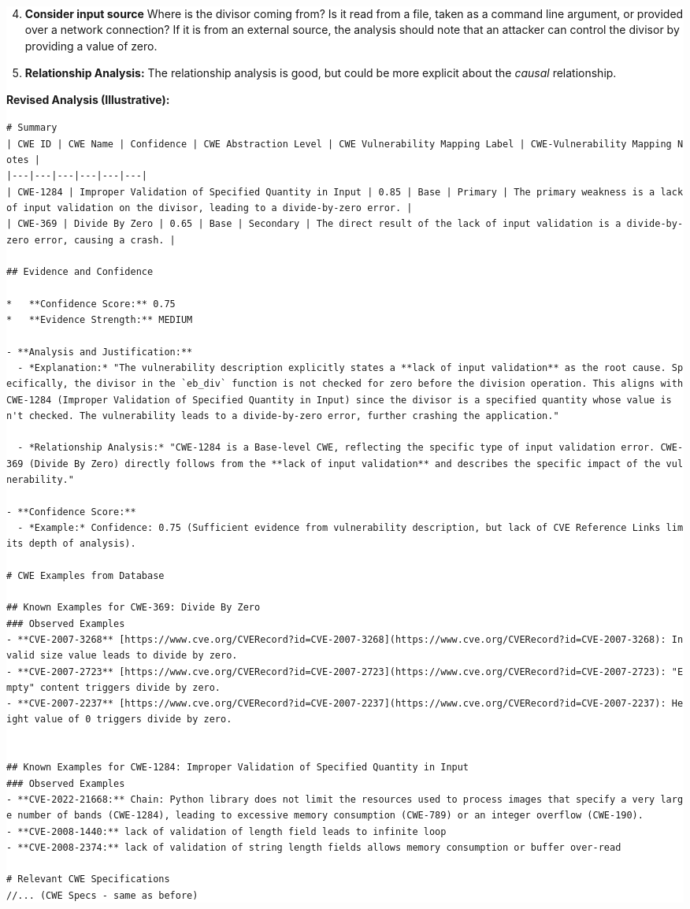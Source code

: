 4.  **Consider input source** Where is the divisor coming from? Is it read from a file, taken as a command line argument, or provided over a network connection? If it is from an external source, the analysis should note that an attacker can control the divisor by providing a value of zero.

5.  **Relationship Analysis:** The relationship analysis is good, but could be more explicit about the *causal* relationship.

**Revised Analysis (Illustrative):**

```
# Summary
| CWE ID | CWE Name | Confidence | CWE Abstraction Level | CWE Vulnerability Mapping Label | CWE-Vulnerability Mapping Notes |
|---|---|---|---|---|---|
| CWE-1284 | Improper Validation of Specified Quantity in Input | 0.85 | Base | Primary | The primary weakness is a lack of input validation on the divisor, leading to a divide-by-zero error. |
| CWE-369 | Divide By Zero | 0.65 | Base | Secondary | The direct result of the lack of input validation is a divide-by-zero error, causing a crash. |

## Evidence and Confidence

*   **Confidence Score:** 0.75
*   **Evidence Strength:** MEDIUM

- **Analysis and Justification:**
  - *Explanation:* "The vulnerability description explicitly states a **lack of input validation** as the root cause. Specifically, the divisor in the `eb_div` function is not checked for zero before the division operation. This aligns with CWE-1284 (Improper Validation of Specified Quantity in Input) since the divisor is a specified quantity whose value isn't checked. The vulnerability leads to a divide-by-zero error, further crashing the application."

  - *Relationship Analysis:* "CWE-1284 is a Base-level CWE, reflecting the specific type of input validation error. CWE-369 (Divide By Zero) directly follows from the **lack of input validation** and describes the specific impact of the vulnerability."

- **Confidence Score:**
  - *Example:* Confidence: 0.75 (Sufficient evidence from vulnerability description, but lack of CVE Reference Links limits depth of analysis).

# CWE Examples from Database

## Known Examples for CWE-369: Divide By Zero
### Observed Examples
- **CVE-2007-3268** [https://www.cve.org/CVERecord?id=CVE-2007-3268](https://www.cve.org/CVERecord?id=CVE-2007-3268): Invalid size value leads to divide by zero.
- **CVE-2007-2723** [https://www.cve.org/CVERecord?id=CVE-2007-2723](https://www.cve.org/CVERecord?id=CVE-2007-2723): "Empty" content triggers divide by zero.
- **CVE-2007-2237** [https://www.cve.org/CVERecord?id=CVE-2007-2237](https://www.cve.org/CVERecord?id=CVE-2007-2237): Height value of 0 triggers divide by zero.


## Known Examples for CWE-1284: Improper Validation of Specified Quantity in Input
### Observed Examples
- **CVE-2022-21668:** Chain: Python library does not limit the resources used to process images that specify a very large number of bands (CWE-1284), leading to excessive memory consumption (CWE-789) or an integer overflow (CWE-190).
- **CVE-2008-1440:** lack of validation of length field leads to infinite loop
- **CVE-2008-2374:** lack of validation of string length fields allows memory consumption or buffer over-read

# Relevant CWE Specifications
//... (CWE Specs - same as before)
```
